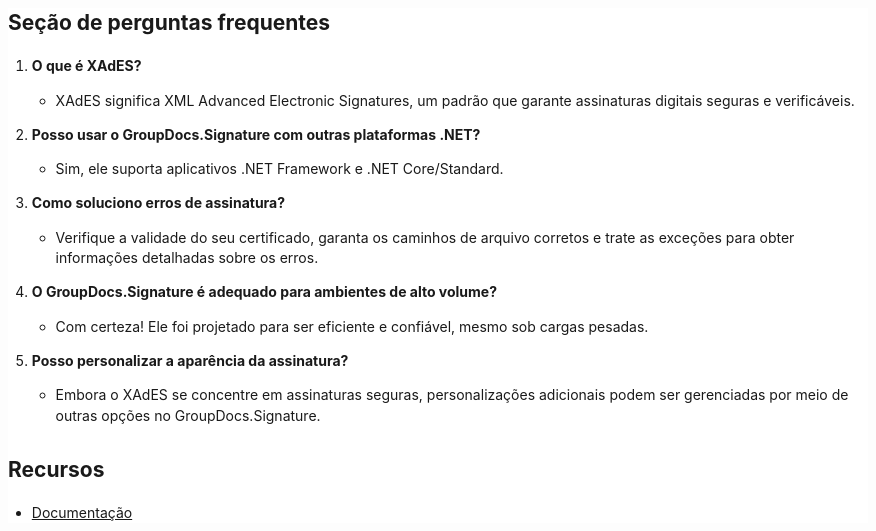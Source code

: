 ## Seção de perguntas frequentes

1. **O que é XAdES?**
   - XAdES significa XML Advanced Electronic Signatures, um padrão que garante assinaturas digitais seguras e verificáveis.

2. **Posso usar o GroupDocs.Signature com outras plataformas .NET?**
   - Sim, ele suporta aplicativos .NET Framework e .NET Core/Standard.

3. **Como soluciono erros de assinatura?**
   - Verifique a validade do seu certificado, garanta os caminhos de arquivo corretos e trate as exceções para obter informações detalhadas sobre os erros.

4. **O GroupDocs.Signature é adequado para ambientes de alto volume?**
   - Com certeza! Ele foi projetado para ser eficiente e confiável, mesmo sob cargas pesadas.

5. **Posso personalizar a aparência da assinatura?**
   - Embora o XAdES se concentre em assinaturas seguras, personalizações adicionais podem ser gerenciadas por meio de outras opções no GroupDocs.Signature.

## Recursos
- [Documentação](https://docs.groupdocs.com/signature/net/)